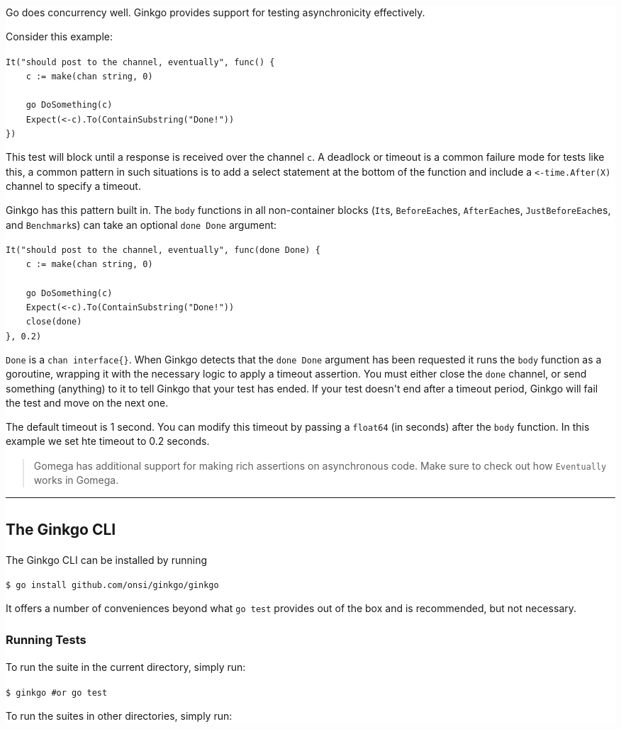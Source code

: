Go does concurrency well.  Ginkgo provides support for testing asynchronicity effectively.

Consider this example:

    It("should post to the channel, eventually", func() {
        c := make(chan string, 0)

        go DoSomething(c)
        Expect(<-c).To(ContainSubstring("Done!"))
    })

This test will block until a response is received over the channel `c`.  A deadlock or timeout is a common failure mode for tests like this, a common pattern in such situations is to add a select statement at the bottom of the function and include a `<-time.After(X)` channel to specify a timeout.

Ginkgo has this pattern built in.  The `body` functions in all non-container blocks (`It`s, `BeforeEach`es, `AfterEach`es, `JustBeforeEach`es, and `Benchmark`s) can take an optional `done Done` argument:

    It("should post to the channel, eventually", func(done Done) {
        c := make(chan string, 0)

        go DoSomething(c)
        Expect(<-c).To(ContainSubstring("Done!"))
        close(done)
    }, 0.2)

`Done` is a `chan interface{}`.  When Ginkgo detects that the `done Done` argument has been requested it runs the `body` function as a goroutine, wrapping it with the necessary logic to apply a timeout assertion.  You must either close the `done` channel, or send something (anything) to it to tell Ginkgo that your test has ended.  If your test doesn't end after a timeout period, Ginkgo will fail the test and move on the next one.

The default timeout is 1 second. You can modify this timeout by passing a `float64` (in seconds) after the `body` function.  In this example we set hte timeout to 0.2 seconds.

> Gomega has additional support for making rich assertions on asynchronous code.  Make sure to check out how `Eventually` works in Gomega.

---

## The Ginkgo CLI

The Ginkgo CLI can be installed by running

    $ go install github.com/onsi/ginkgo/ginkgo

It offers a number of conveniences beyond what `go test` provides out of the box and is recommended, but not necessary.

### Running Tests

To run the suite in the current directory, simply run:

    $ ginkgo #or go test

To run the suites in other directories, simply run:
